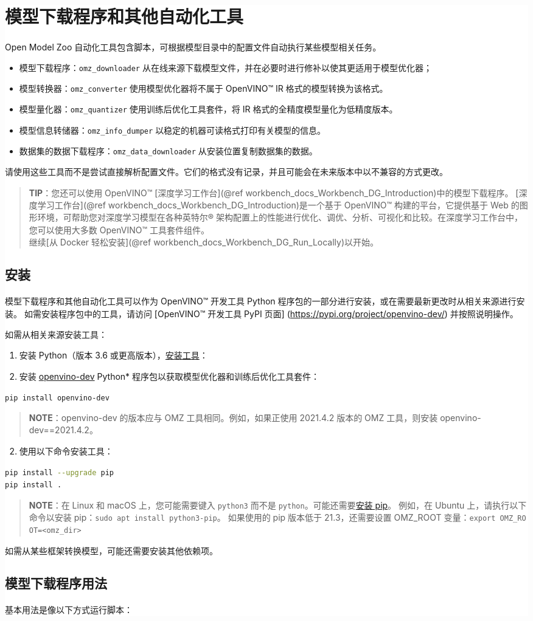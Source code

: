 # 模型下载程序和其他自动化工具

Open Model Zoo 自动化工具包含脚本，可根据模型目录中的配置文件自动执行某些模型相关任务。

* 模型下载程序：`omz_downloader` 从在线来源下载模型文件，并在必要时进行修补以使其更适用于模型优化器；

* 模型转换器：`omz_converter` 使用模型优化器将不属于 OpenVINO™ IR 格式的模型转换为该格式。

* 模型量化器：`omz_quantizer` 使用训练后优化工具套件，将 IR 格式的全精度模型量化为低精度版本。

* 模型信息转储器：`omz_info_dumper` 以稳定的机器可读格式打印有关模型的信息。

* 数据集的数据下载程序：`omz_data_downloader` 从安装位置复制数据集的数据。

请使用这些工具而不是尝试直接解析配置文件。它们的格式没有记录，并且可能会在未来版本中以不兼容的方式更改。

> **TIP**：您还可以使用 OpenVINO™ [深度学习工作台](@ref workbench_docs_Workbench_DG_Introduction)中的模型下载程序。
> [深度学习工作台](@ref workbench_docs_Workbench_DG_Introduction)是一个基于 OpenVINO™ 构建的平台，它提供基于 Web 的图形环境，可帮助您对深度学习模型在各种英特尔® 架构配置上的性能进行优化、调优、分析、可视化和比较。在深度学习工作台中，您可以使用大多数 OpenVINO™ 工具套件组件。
> <br>
> 继续[从 Docker 轻松安装](@ref workbench_docs_Workbench_DG_Run_Locally)以开始。

## 安装

模型下载程序和其他自动化工具可以作为 OpenVINO™ 开发工具 Python 程序包的一部分进行安装，或在需要最新更改时从相关来源进行安装。
如需安装程序包中的工具，请访问 [OpenVINO™ 开发工具 PyPI 页面] (https://pypi.org/project/openvino-dev/) 并按照说明操作。

如需从相关来源安装工具：

1. 安装 Python（版本 3.6 或更高版本），[安装工具](https://pypi.org/project/setuptools/)：

2. 安装 [openvino-dev](https://pypi.org/project/openvino-dev/) Python\* 程序包以获取模型优化器和训练后优化工具套件：

```sh
pip install openvino-dev
```
> **NOTE**：openvino-dev 的版本应与 OMZ 工具相同。例如，如果正使用 2021.4.2 版本的 OMZ 工具，则安装 openvino-dev==2021.4.2。

2. 使用以下命令安装工具：

```sh
pip install --upgrade pip
pip install .
```

> **NOTE**：在 Linux 和 macOS 上，您可能需要键入 `python3` 而不是 `python`。可能还需要[安装 pip](https://pip.pypa.io/en/stable/installation/)。
> 例如，在 Ubuntu 上，请执行以下命令以安装 pip：`sudo apt install python3-pip`。
> 如果使用的 pip 版本低于 21.3，还需要设置 OMZ_ROOT 变量：`export OMZ_ROOT=<omz_dir>`

如需从某些框架转换模型，可能还需要安装其他依赖项。



## 模型下载程序用法

基本用法是像以下方式运行脚本：
